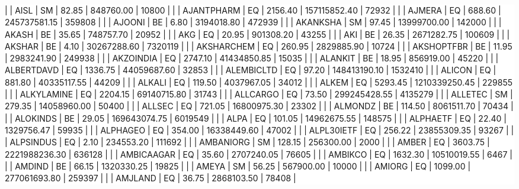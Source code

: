|  | AISL | SM | 82.85 | 848760.00 | 10800 |
|  | AJANTPHARM | EQ | 2156.40 | 157115852.40 | 72932 |
|  | AJMERA | EQ | 688.60 | 245737581.15 | 359808 |
|  | AJOONI | BE | 6.80 | 3194018.80 | 472939 |
|  | AKANKSHA | SM | 97.45 | 13999700.00 | 142000 |
|  | AKASH | BE | 35.65 | 748757.70 | 20952 |
|  | AKG | EQ | 20.95 | 901308.20 | 43255 |
|  | AKI | BE | 26.35 | 2671282.75 | 100609 |
|  | AKSHAR | BE | 4.10 | 30267288.60 | 7320119 |
|  | AKSHARCHEM | EQ | 260.95 | 2829885.90 | 10724 |
|  | AKSHOPTFBR | BE | 11.95 | 2983241.90 | 249938 |
|  | AKZOINDIA | EQ | 2747.10 | 41434850.85 | 15035 |
|  | ALANKIT | BE | 18.95 | 856919.00 | 45220 |
|  | ALBERTDAVD | EQ | 1336.75 | 44059687.60 | 32853 |
|  | ALEMBICLTD | EQ | 97.20 | 148413190.10 | 1532410 |
|  | ALICON | EQ | 881.80 | 40335117.55 | 44209 |
|  | ALKALI | EQ | 119.50 | 4037967.05 | 34012 |
|  | ALKEM | EQ | 5293.45 | 1210339250.45 | 229855 |
|  | ALKYLAMINE | EQ | 2204.15 | 69140715.80 | 31743 |
|  | ALLCARGO | EQ | 73.50 | 299245428.55 | 4135279 |
|  | ALLETEC | SM | 279.35 | 14058960.00 | 50400 |
|  | ALLSEC | EQ | 721.05 | 16800975.30 | 23302 |
|  | ALMONDZ | BE | 114.50 | 8061511.70 | 70434 |
|  | ALOKINDS | BE | 29.05 | 169643074.75 | 6019549 |
|  | ALPA | EQ | 101.05 | 14962675.55 | 148575 |
|  | ALPHAETF | EQ | 22.40 | 1329756.47 | 59935 |
|  | ALPHAGEO | EQ | 354.00 | 16338449.60 | 47002 |
|  | ALPL30IETF | EQ | 256.22 | 23855309.35 | 93267 |
|  | ALPSINDUS | EQ | 2.10 | 234553.20 | 111692 |
|  | AMBANIORG | SM | 128.15 | 256300.00 | 2000 |
|  | AMBER | EQ | 3603.75 | 2221988236.30 | 636128 |
|  | AMBICAAGAR | EQ | 35.60 | 2707240.05 | 76605 |
|  | AMBIKCO | EQ | 1632.30 | 10510019.55 | 6467 |
|  | AMDIND | BE | 66.15 | 1320330.25 | 19825 |
|  | AMEYA | SM | 56.25 | 567900.00 | 10000 |
|  | AMIORG | EQ | 1099.00 | 277061693.80 | 259397 |
|  | AMJLAND | EQ | 36.75 | 2868103.50 | 78408 |